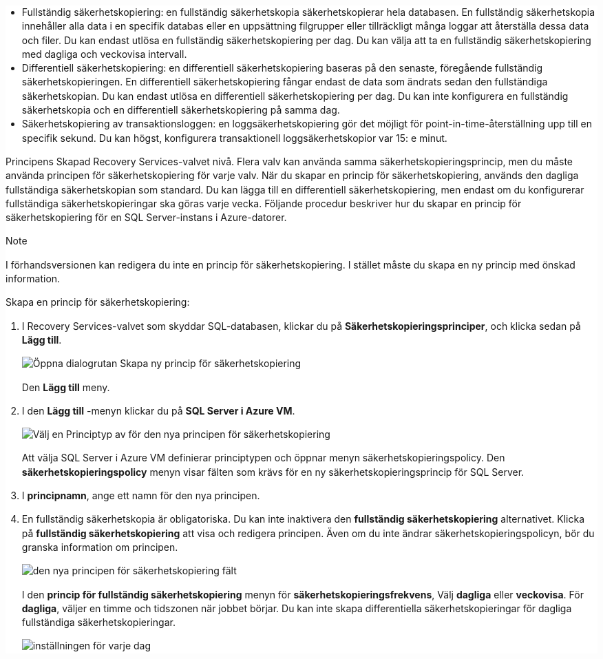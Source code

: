 * Fullständig säkerhetskopiering: en fullständig säkerhetskopia säkerhetskopierar hela databasen. En fullständig säkerhetskopia innehåller alla data i en specifik databas eller en uppsättning filgrupper eller tillräckligt många loggar att återställa dessa data och filer. Du kan endast utlösa en fullständig säkerhetskopiering per dag. Du kan välja att ta en fullständig säkerhetskopiering med dagliga och veckovisa intervall.
* Differentiell säkerhetskopiering: en differentiell säkerhetskopiering baseras på den senaste, föregående fullständig säkerhetskopieringen. En differentiell säkerhetskopiering fångar endast de data som ändrats sedan den fullständiga säkerhetskopian. Du kan endast utlösa en differentiell säkerhetskopiering per dag. Du kan inte konfigurera en fullständig säkerhetskopia och en differentiell säkerhetskopiering på samma dag.
* Säkerhetskopiering av transaktionsloggen: en loggsäkerhetskopiering gör det möjligt för point-in-time-återställning upp till en specifik sekund. Du kan högst, konfigurera transaktionell loggsäkerhetskopior var 15: e minut.

Principens Skapad Recovery Services-valvet nivå. Flera valv kan använda samma säkerhetskopieringsprincip, men du måste använda principen för säkerhetskopiering för varje valv. När du skapar en princip för säkerhetskopiering, används den dagliga fullständiga säkerhetskopian som standard. Du kan lägga till en differentiell säkerhetskopiering, men endast om du konfigurerar fullständiga säkerhetskopieringar ska göras varje vecka. Följande procedur beskriver hur du skapar en princip för säkerhetskopiering för en SQL Server-instans i Azure-datorer.

> [!NOTE]
> I förhandsversionen kan redigera du inte en princip för säkerhetskopiering. I stället måste du skapa en ny princip med önskad information.  

Skapa en princip för säkerhetskopiering:

1. I Recovery Services-valvet som skyddar SQL-databasen, klickar du på **Säkerhetskopieringsprinciper**, och klicka sedan på **Lägg till**.

   ![Öppna dialogrutan Skapa ny princip för säkerhetskopiering](./media/backup-azure-sql-database/new-policy-workflow.png)

   Den **Lägg till** meny.

2. I den **Lägg till** -menyn klickar du på **SQL Server i Azure VM**.

   ![Välj en Principtyp av för den nya principen för säkerhetskopiering](./media/backup-azure-sql-database/policy-type-details.png)

   Att välja SQL Server i Azure VM definierar principtypen och öppnar menyn säkerhetskopieringspolicy. Den **säkerhetskopieringspolicy** menyn visar fälten som krävs för en ny säkerhetskopieringsprincip för SQL Server.

3. I **principnamn**, ange ett namn för den nya principen.

4. En fullständig säkerhetskopia är obligatoriska. Du kan inte inaktivera den **fullständig säkerhetskopiering** alternativet. Klicka på **fullständig säkerhetskopiering** att visa och redigera principen. Även om du inte ändrar säkerhetskopieringspolicyn, bör du granska information om principen.

    ![den nya principen för säkerhetskopiering fält](./media/backup-azure-sql-database/full-backup-policy.png)

    I den **princip för fullständig säkerhetskopiering** menyn för **säkerhetskopieringsfrekvens**, Välj **dagliga** eller **veckovisa**. För **dagliga**, väljer en timme och tidszonen när jobbet börjar. Du kan inte skapa differentiella säkerhetskopieringar för dagliga fullständiga säkerhetskopieringar.

   ![inställningen för varje dag](./media/backup-azure-sql-database/daily-interval.png)
